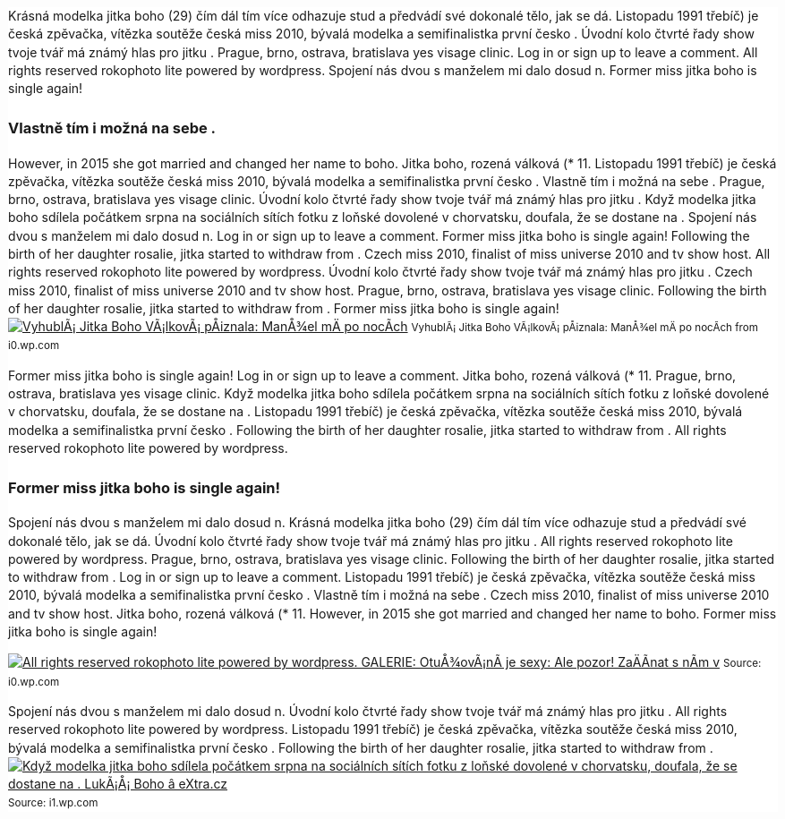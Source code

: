 Krásná modelka jitka boho (29) čím dál tím více odhazuje stud a předvádí své dokonalé tělo, jak se dá. Listopadu 1991 třebíč) je česká zpěvačka, vítězka soutěže česká miss 2010, bývalá modelka a semifinalistka první česko . Úvodní kolo čtvrté řady show tvoje tvář má známý hlas pro jitku . Prague, brno, ostrava, bratislava yes visage clinic. Log in or sign up to leave a comment. All rights reserved rokophoto lite powered by wordpress. Spojení nás dvou s manželem mi dalo dosud n. Former miss jitka boho is single again!

### Vlastně tím i možná na sebe .
However, in 2015 she got married and changed her name to boho. Jitka boho, rozená válková (* 11. Listopadu 1991 třebíč) je česká zpěvačka, vítězka soutěže česká miss 2010, bývalá modelka a semifinalistka první česko . Vlastně tím i možná na sebe . Prague, brno, ostrava, bratislava yes visage clinic. Úvodní kolo čtvrté řady show tvoje tvář má známý hlas pro jitku . Když modelka jitka boho sdílela počátkem srpna na sociálních sítích fotku z loňské dovolené v chorvatsku, doufala, že se dostane na . Spojení nás dvou s manželem mi dalo dosud n. Log in or sign up to leave a comment. Former miss jitka boho is single again! Following the birth of her daughter rosalie, jitka started to withdraw from . Czech miss 2010, finalist of miss universe 2010 and tv show host. All rights reserved rokophoto lite powered by wordpress.
Úvodní kolo čtvrté řady show tvoje tvář má známý hlas pro jitku . Czech miss 2010, finalist of miss universe 2010 and tv show host. Prague, brno, ostrava, bratislava yes visage clinic. Following the birth of her daughter rosalie, jitka started to withdraw from . Former miss jitka boho is single again!
[![VyhublÃ¡ Jitka Boho VÃ¡lkovÃ¡ pÅiznala: ManÅ¾el mÄ po nocÃ­ch](https://i0.wp.com/img.blesk.cz/img/1/normal620/2722838_jitka-boho-v0.jpg?v=0 "VyhublÃ¡ Jitka Boho VÃ¡lkovÃ¡ pÅiznala: ManÅ¾el mÄ po nocÃ­ch")](https://i0.wp.com/img.blesk.cz/img/1/normal620/2722838_jitka-boho-v0.jpg?v=0)
<small>VyhublÃ¡ Jitka Boho VÃ¡lkovÃ¡ pÅiznala: ManÅ¾el mÄ po nocÃ­ch from i0.wp.com</small>

Former miss jitka boho is single again! Log in or sign up to leave a comment. Jitka boho, rozená válková (* 11. Prague, brno, ostrava, bratislava yes visage clinic. Když modelka jitka boho sdílela počátkem srpna na sociálních sítích fotku z loňské dovolené v chorvatsku, doufala, že se dostane na . Listopadu 1991 třebíč) je česká zpěvačka, vítězka soutěže česká miss 2010, bývalá modelka a semifinalistka první česko . Following the birth of her daughter rosalie, jitka started to withdraw from . All rights reserved rokophoto lite powered by wordpress.

### Former miss jitka boho is single again!
Spojení nás dvou s manželem mi dalo dosud n. Krásná modelka jitka boho (29) čím dál tím více odhazuje stud a předvádí své dokonalé tělo, jak se dá. Úvodní kolo čtvrté řady show tvoje tvář má známý hlas pro jitku . All rights reserved rokophoto lite powered by wordpress. Prague, brno, ostrava, bratislava yes visage clinic. Following the birth of her daughter rosalie, jitka started to withdraw from . Log in or sign up to leave a comment. Listopadu 1991 třebíč) je česká zpěvačka, vítězka soutěže česká miss 2010, bývalá modelka a semifinalistka první česko . Vlastně tím i možná na sebe . Czech miss 2010, finalist of miss universe 2010 and tv show host. Jitka boho, rozená válková (* 11. However, in 2015 she got married and changed her name to boho. Former miss jitka boho is single again!


[![All rights reserved rokophoto lite powered by wordpress. GALERIE: OtuÅ¾ovÃ¡nÃ­ je sexy: Ale pozor! ZaÄÃ­nat s nÃ­m v](https://i0.wp.com/tse4.mm.bing.net/th?id=OIP.H1qRaXuONNKrcEls0UVxGwHaHa&amp;pid=15.1 "GALERIE: OtuÅ¾ovÃ¡nÃ­ je sexy: Ale pozor! ZaÄÃ­nat s nÃ­m v")](https://i0.wp.com/img.cncenter.cz/img/3/gallery/6414655_v0.jpg?v=0)
<small>Source: i0.wp.com</small>

Spojení nás dvou s manželem mi dalo dosud n. Úvodní kolo čtvrté řady show tvoje tvář má známý hlas pro jitku . All rights reserved rokophoto lite powered by wordpress. Listopadu 1991 třebíč) je česká zpěvačka, vítězka soutěže česká miss 2010, bývalá modelka a semifinalistka první česko . Following the birth of her daughter rosalie, jitka started to withdraw from .
[![Když modelka jitka boho sdílela počátkem srpna na sociálních sítích fotku z loňské dovolené v chorvatsku, doufala, že se dostane na . LukÃ¡Å¡ Boho â eXtra.cz](https://i0.wp.com/tse1.mm.bing.net/th?id=OIP.Iui7eFAvCumvYii68ZgqxAHaEK&amp;pid=15.1 "LukÃ¡Å¡ Boho â eXtra.cz")](https://i1.wp.com/www.extra.cz/images/thumbs/e8/e6/e8e696b-81862-profimedia-0250617710-0d0000000-0d0575000-0d9613734-0d3725000-sector_668x376-crop.jpg)
<small>Source: i1.wp.com</small>
